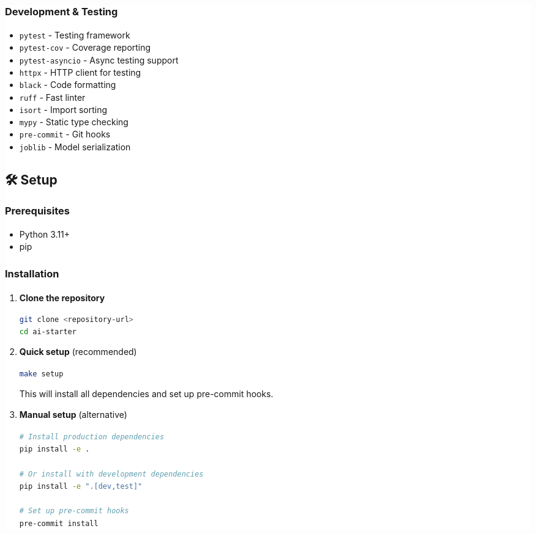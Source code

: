 ### Development & Testing

-   `pytest` - Testing framework
-   `pytest-cov` - Coverage reporting
-   `pytest-asyncio` - Async testing support
-   `httpx` - HTTP client for testing
-   `black` - Code formatting
-   `ruff` - Fast linter
-   `isort` - Import sorting
-   `mypy` - Static type checking
-   `pre-commit` - Git hooks
-   `joblib` - Model serialization

## 🛠️ Setup

### Prerequisites

-   Python 3.11+
-   pip

### Installation

1. **Clone the repository**

    ```bash
    git clone <repository-url>
    cd ai-starter
    ```

2. **Quick setup** (recommended)

    ```bash
    make setup
    ```

    This will install all dependencies and set up pre-commit hooks.

3. **Manual setup** (alternative)

    ```bash
    # Install production dependencies
    pip install -e .

    # Or install with development dependencies
    pip install -e ".[dev,test]"

    # Set up pre-commit hooks
    pre-commit install
    ```
